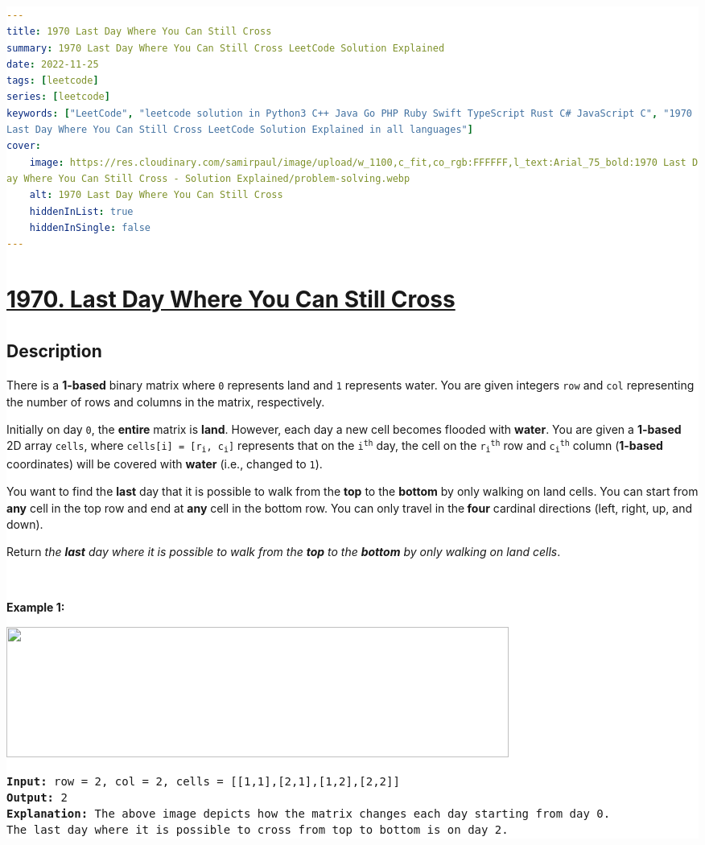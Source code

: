 ```yaml
---
title: 1970 Last Day Where You Can Still Cross
summary: 1970 Last Day Where You Can Still Cross LeetCode Solution Explained
date: 2022-11-25
tags: [leetcode]
series: [leetcode]
keywords: ["LeetCode", "leetcode solution in Python3 C++ Java Go PHP Ruby Swift TypeScript Rust C# JavaScript C", "1970 Last Day Where You Can Still Cross LeetCode Solution Explained in all languages"]
cover:
    image: https://res.cloudinary.com/samirpaul/image/upload/w_1100,c_fit,co_rgb:FFFFFF,l_text:Arial_75_bold:1970 Last Day Where You Can Still Cross - Solution Explained/problem-solving.webp
    alt: 1970 Last Day Where You Can Still Cross
    hiddenInList: true
    hiddenInSingle: false
---
```



# [1970. Last Day Where You Can Still Cross](https://leetcode.com/problems/last-day-where-you-can-still-cross)


## Description

<p>There is a <strong>1-based</strong> binary matrix where <code>0</code> represents land and <code>1</code> represents water. You are given integers <code>row</code> and <code>col</code> representing the number of rows and columns in the matrix, respectively.</p>

<p>Initially on day <code>0</code>, the <strong>entire</strong> matrix is <strong>land</strong>. However, each day a new cell becomes flooded with <strong>water</strong>. You are given a <strong>1-based</strong> 2D array <code>cells</code>, where <code>cells[i] = [r<sub>i</sub>, c<sub>i</sub>]</code> represents that on the <code>i<sup>th</sup></code> day, the cell on the <code>r<sub>i</sub><sup>th</sup></code> row and <code>c<sub>i</sub><sup>th</sup></code> column (<strong>1-based</strong> coordinates) will be covered with <strong>water</strong> (i.e., changed to <code>1</code>).</p>

<p>You want to find the <strong>last</strong> day that it is possible to walk from the <strong>top</strong> to the <strong>bottom</strong> by only walking on land cells. You can start from <strong>any</strong> cell in the top row and end at <strong>any</strong> cell in the bottom row. You can only travel in the<strong> four</strong> cardinal directions (left, right, up, and down).</p>

<p>Return <em>the <strong>last</strong> day where it is possible to walk from the <strong>top</strong> to the <strong>bottom</strong> by only walking on land cells</em>.</p>

<p>&nbsp;</p>
<p><strong class="example">Example 1:</strong></p>
<img alt="" src="https://fastly.jsdelivr.net/gh/doocs/leetcode@main/solution/1900-1999/1970.Last%20Day%20Where%20You%20Can%20Still%20Cross/images/1.png" style="width: 624px; height: 162px;" />
<pre>
<strong>Input:</strong> row = 2, col = 2, cells = [[1,1],[2,1],[1,2],[2,2]]
<strong>Output:</strong> 2
<strong>Explanation:</strong> The above image depicts how the matrix changes each day starting from day 0.
The last day where it is possible to cross from top to bottom is on day 2.
</pre>

